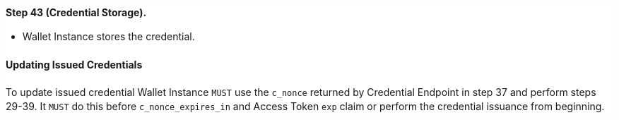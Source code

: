 **Step 43 (Credential Storage).**

- Wallet Instance stores the credential.

<a id="vci-updating-issued-credentials"></a>

#### Updating Issued Credentials

To update issued credential Wallet Instance `MUST` use the `c_nonce` returned by Credential Endpoint in step 37
and perform steps 29-39. It `MUST` do this before `c_nonce_expires_in` and Access Token `exp` claim or perform
the credential issuance from beginning.
